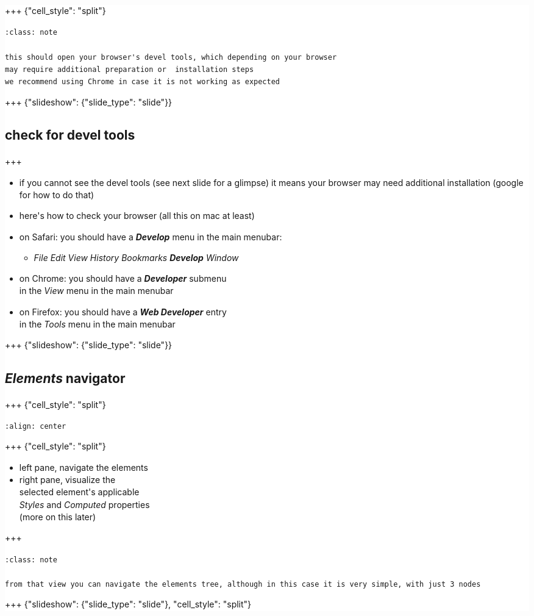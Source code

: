 +++ {"cell_style": "split"}

```{admonition} devel tools
:class: note

this should open your browser's devel tools, which depending on your browser  
may require additional preparation or  installation steps
we recommend using Chrome in case it is not working as expected
```

+++ {"slideshow": {"slide_type": "slide"}}

## check for devel tools

+++

* if you cannot see the devel tools (see next slide for a glimpse)
  it means your browser may need additional installation (google for how to do that)

* here's how to check your browser (all this on mac at least)

 * on Safari: you should have a ***Develop*** menu in the main menubar:  
    * *File Edit View History Bookmarks **Develop** Window*
 * on Chrome: you should have a ***Developer*** submenu  
   in the *View* menu in the main menubar

 * on Firefox: you should have a ***Web Developer*** entry  
   in the *Tools* menu in the main menubar

+++ {"slideshow": {"slide_type": "slide"}}

## *Elements* navigator

+++ {"cell_style": "split"}

```{image} media/inspect-element-elements.png
:align: center
```

+++ {"cell_style": "split"}

* left pane, navigate the elements
* right pane, visualize the  
  selected element's applicable  
  *Styles* and *Computed* properties  
  (more on this later)

+++

```{admonition} navigating the elements tree
:class: note

from that view you can navigate the elements tree, although in this case it is very simple, with just 3 nodes
```

+++ {"slideshow": {"slide_type": "slide"}, "cell_style": "split"}
